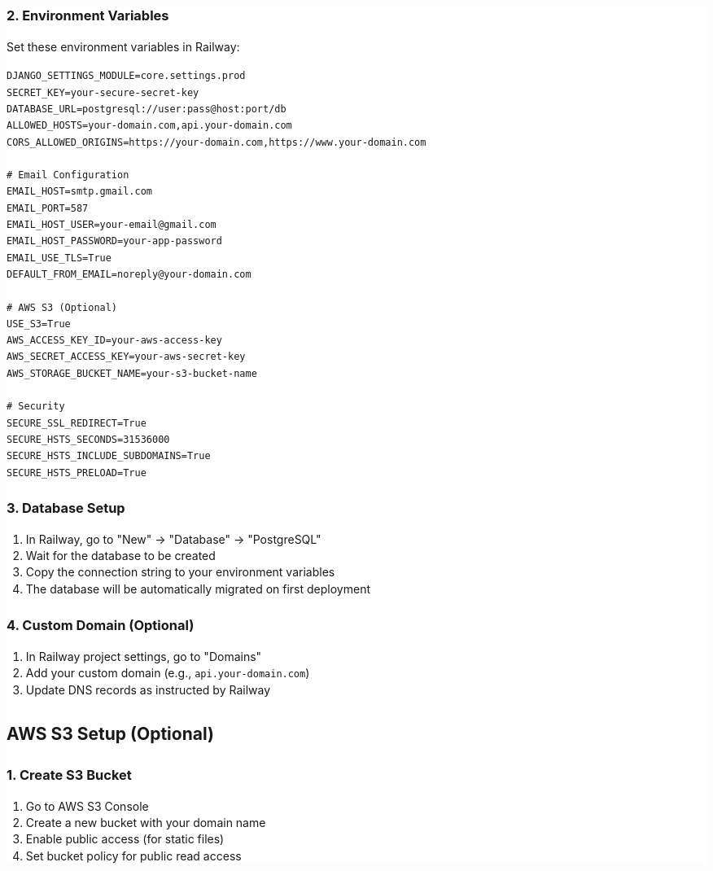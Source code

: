 ### 2. Environment Variables

Set these environment variables in Railway:

```env
DJANGO_SETTINGS_MODULE=core.settings.prod
SECRET_KEY=your-secure-secret-key
DATABASE_URL=postgresql://user:pass@host:port/db
ALLOWED_HOSTS=your-domain.com,api.your-domain.com
CORS_ALLOWED_ORIGINS=https://your-domain.com,https://www.your-domain.com

# Email Configuration
EMAIL_HOST=smtp.gmail.com
EMAIL_PORT=587
EMAIL_HOST_USER=your-email@gmail.com
EMAIL_HOST_PASSWORD=your-app-password
EMAIL_USE_TLS=True
DEFAULT_FROM_EMAIL=noreply@your-domain.com

# AWS S3 (Optional)
USE_S3=True
AWS_ACCESS_KEY_ID=your-aws-access-key
AWS_SECRET_ACCESS_KEY=your-aws-secret-key
AWS_STORAGE_BUCKET_NAME=your-s3-bucket-name

# Security
SECURE_SSL_REDIRECT=True
SECURE_HSTS_SECONDS=31536000
SECURE_HSTS_INCLUDE_SUBDOMAINS=True
SECURE_HSTS_PRELOAD=True
```

### 3. Database Setup

1. In Railway, go to "New" → "Database" → "PostgreSQL"
2. Wait for the database to be created
3. Copy the connection string to your environment variables
4. The database will be automatically migrated on first deployment

### 4. Custom Domain (Optional)

1. In Railway project settings, go to "Domains"
2. Add your custom domain (e.g., `api.your-domain.com`)
3. Update DNS records as instructed by Railway

## AWS S3 Setup (Optional)

### 1. Create S3 Bucket

1. Go to AWS S3 Console
2. Create a new bucket with your domain name
3. Enable public access (for static files)
4. Set bucket policy for public read access
